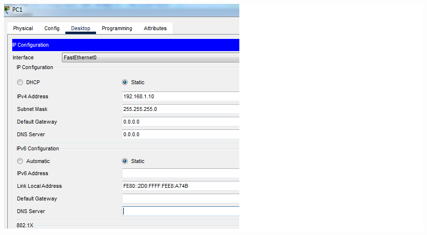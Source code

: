 ![](https://github.com/MikhailKhudiakov/Otus---Network-Engineer-Basic/blob/main/labs/DZ1/ip%20PC1.bmp)




